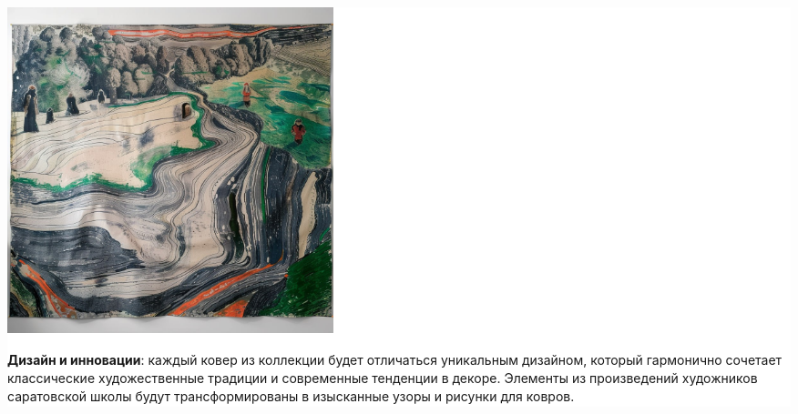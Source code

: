 <img class="slide_a" src="./img/kover_2.jpg" style="zoom: 35%;">

**Дизайн и инновации**: каждый ковер из коллекции будет отличаться уникальным дизайном, который гармонично сочетает классические художественные традиции и современные тенденции в декоре. Элементы из произведений художников саратовской школы будут трансформированы в изысканные узоры и рисунки для ковров.
